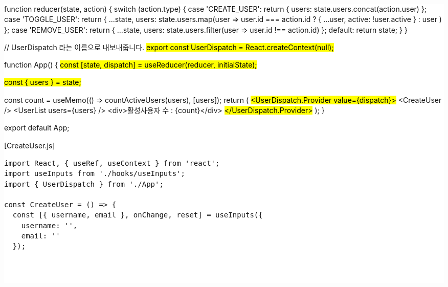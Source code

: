 function reducer(state, action) {
  switch (action.type) {
    case 'CREATE_USER':
      return {
        users: state.users.concat(action.user)
      };
    case 'TOGGLE_USER':
      return {
        ...state,
        users: state.users.map(user =>
          user.id === action.id ? { ...user, active: !user.active } : user
        )
      };
    case 'REMOVE_USER':
      return {
        ...state,
        users: state.users.filter(user => user.id !== action.id)
      };
    default:
      return state;
  }
}

// UserDispatch 라는 이름으로 내보내줍니다.
<span style="color:black; background: yellow;">export const UserDispatch = React.createContext(null);</span>

function App() {
  <span style="color:black; background: yellow;">const [state, dispatch] = useReducer(reducer, initialState);</span>

  <span style="color:black; background: yellow;">const { users } = state;</span>

  const count = useMemo(() => countActiveUsers(users), [users]);
  return (
    <span style="color:black; background: yellow;">&lt;UserDispatch.Provider value={dispatch}></span>
      &lt;CreateUser />
      &lt;UserList users={users} />
      &lt;div>활성사용자 수 : {count}&lt;/div>
    <span style="color:black; background: yellow;">&lt;/UserDispatch.Provider></span>
  );
}

export default App;
</pre>

[CreateUser.js]
<pre>
import React, { useRef, useContext } from 'react';
import useInputs from './hooks/useInputs';
import { UserDispatch } from './App';

const CreateUser = () => {
  const [{ username, email }, onChange, reset] = useInputs({
    username: '',
    email: ''
  });
